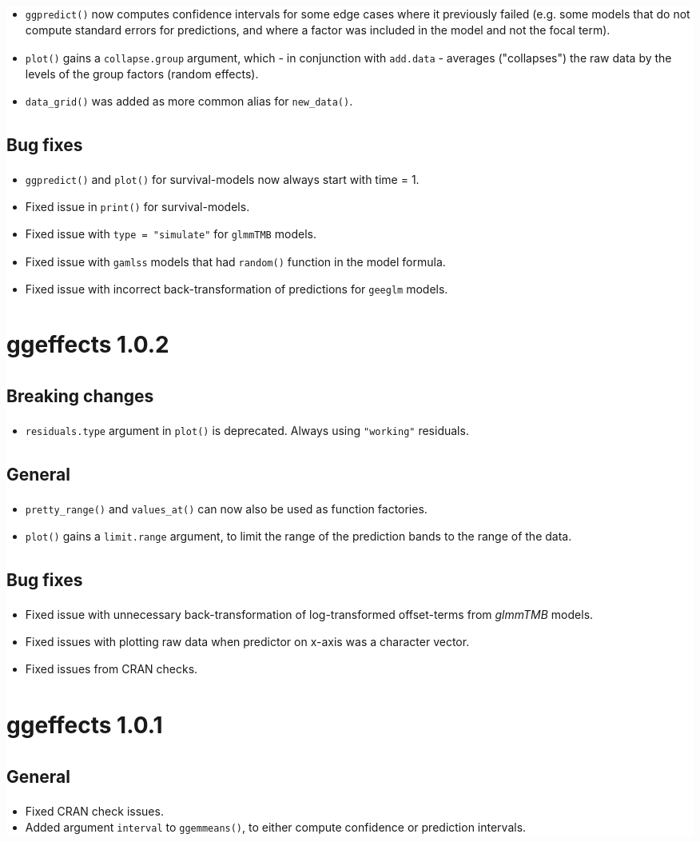 * `ggpredict()` now computes confidence intervals for some edge cases where
  it previously failed (e.g. some models that do not compute standard errors
  for predictions, and where a factor was included in the model and not the
  focal term).

* `plot()` gains a `collapse.group` argument, which - in conjunction with
  `add.data` - averages ("collapses") the raw data by the levels of the
  group factors (random effects).

* `data_grid()` was added as more common alias for `new_data()`.

## Bug fixes

* `ggpredict()` and `plot()` for survival-models now always start with time = 1.

* Fixed issue in `print()` for survival-models.

* Fixed issue with `type = "simulate"` for `glmmTMB` models.

* Fixed issue with `gamlss` models that had `random()` function in the
  model formula.

* Fixed issue with incorrect back-transformation of predictions for 
  `geeglm` models.

# ggeffects 1.0.2

## Breaking changes

* `residuals.type` argument in `plot()` is deprecated. Always using `"working"` residuals.

## General

* `pretty_range()` and `values_at()` can now also be used as function factories.

* `plot()` gains a `limit.range` argument, to limit the range of the prediction bands to the range of the data.

## Bug fixes

* Fixed issue with unnecessary back-transformation of log-transformed offset-terms from *glmmTMB* models.

* Fixed issues with plotting raw data when predictor on x-axis was a character vector.

* Fixed issues from CRAN checks.

# ggeffects 1.0.1

## General

* Fixed CRAN check issues.
* Added argument `interval` to `ggemmeans()`, to either compute confidence or prediction intervals.
